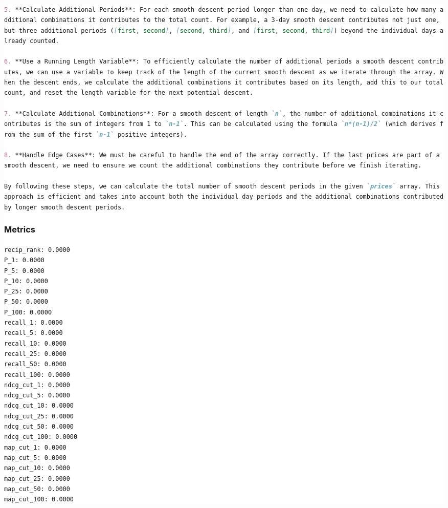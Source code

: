 ```markdown
5. **Calculate Additional Periods**: For each smooth descent period longer than one day, we need to calculate how many additional combinations it contributes to the total count. For example, a 3-day smooth descent contributes not just one, but three additional periods ([first, second], [second, third], and [first, second, third]) beyond the individual days already counted.

6. **Use a Running Length Variable**: To efficiently calculate the number of additional periods a smooth descent contributes, we can use a variable to keep track of the length of the current smooth descent as we iterate through the array. When the descent ends, we calculate the additional combinations it contributes based on its length, add this to our total count, and reset the length variable for the next potential descent.

7. **Calculate Additional Combinations**: For a smooth descent of length `n`, the number of additional combinations it contributes is the sum of integers from 1 to `n-1`. This can be calculated using the formula `n*(n-1)/2` (which derives from the sum of the first `n-1` positive integers).

8. **Handle Edge Cases**: We must be careful to handle the end of the array correctly. If the last prices are part of a smooth descent, we need to ensure we count the additional combinations they contribute before we finish iterating.

By following these steps, we can calculate the total number of smooth descent periods in the given `prices` array. This approach is efficient and takes into account both the individual day periods and the additional combinations contributed by longer smooth descent periods.
```

### Metrics

```
recip_rank: 0.0000
P_1: 0.0000
P_5: 0.0000
P_10: 0.0000
P_25: 0.0000
P_50: 0.0000
P_100: 0.0000
recall_1: 0.0000
recall_5: 0.0000
recall_10: 0.0000
recall_25: 0.0000
recall_50: 0.0000
recall_100: 0.0000
ndcg_cut_1: 0.0000
ndcg_cut_5: 0.0000
ndcg_cut_10: 0.0000
ndcg_cut_25: 0.0000
ndcg_cut_50: 0.0000
ndcg_cut_100: 0.0000
map_cut_1: 0.0000
map_cut_5: 0.0000
map_cut_10: 0.0000
map_cut_25: 0.0000
map_cut_50: 0.0000
map_cut_100: 0.0000
```
